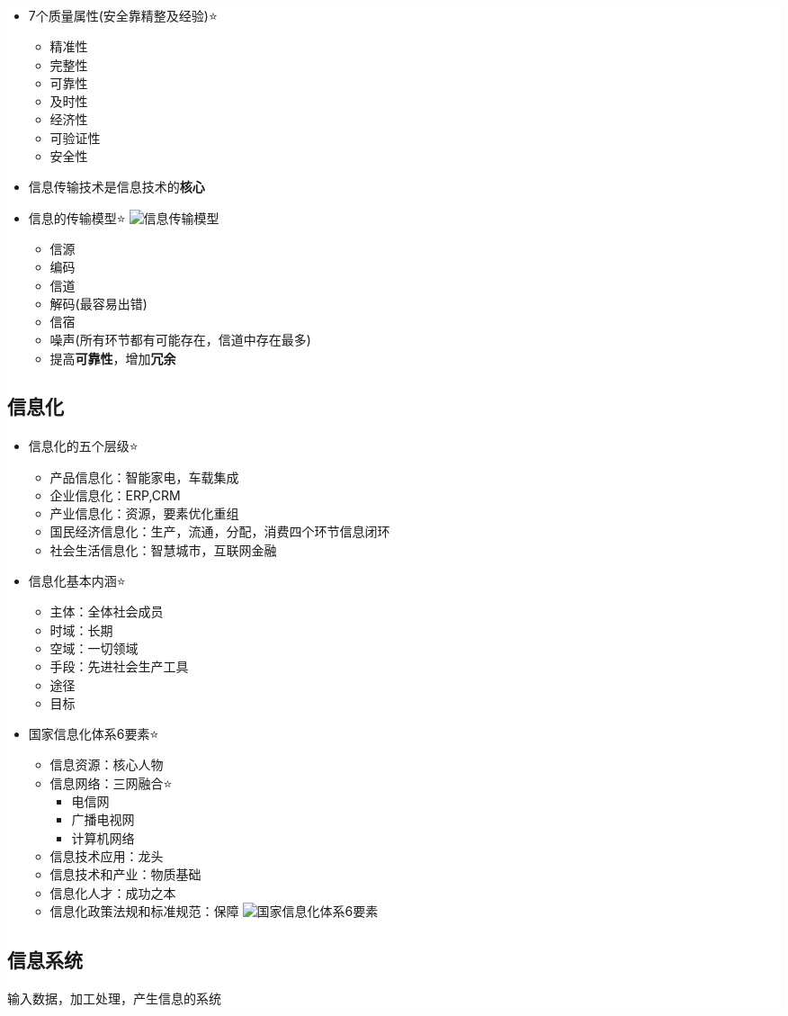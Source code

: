 * 7个质量属性(安全靠精整及经验)⭐
    * 精准性
    * 完整性
    * 可靠性
    * 及时性
    * 经济性
    * 可验证性
    * 安全性

* 信息传输技术是信息技术的**核心**
* 信息的传输模型⭐
![信息传输模型](../master/source/images/信息传输模型.PNG)
    * 信源
    * 编码
    * 信道
    * 解码(最容易出错)
    * 信宿
    * 噪声(所有环节都有可能存在，信道中存在最多)
    * 提高**可靠性**，增加**冗余**

## 信息化
* 信息化的五个层级⭐
    * 产品信息化：智能家电，车载集成
    * 企业信息化：ERP,CRM
    * 产业信息化：资源，要素优化重组
    * 国民经济信息化：生产，流通，分配，消费四个环节信息闭环
    * 社会生活信息化：智慧城市，互联网金融
* 信息化基本内涵⭐
    * 主体：全体社会成员
    * 时域：长期
    * 空域：一切领域
    * 手段：先进社会生产工具
    * 途径
    * 目标

* 国家信息化体系6要素⭐
    * 信息资源：核心人物
    * 信息网络：三网融合⭐
        * 电信网
        * 广播电视网
        * 计算机网络
    * 信息技术应用：龙头
    * 信息技术和产业：物质基础
    * 信息化人才：成功之本  
    * 信息化政策法规和标准规范：保障
![国家信息化体系6要素](../master/source/images/国家信息化体系6要素.PNG)

## 信息系统

输入数据，加工处理，产生信息的系统
